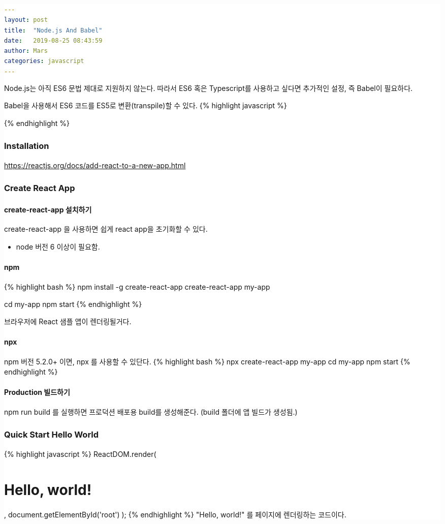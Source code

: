 ```yaml
---
layout: post
title:  "Node.js And Babel"
date:   2019-08-25 08:43:59
author: Mars
categories: javascript
---
```

Node.js는 아직 ES6 문법 제대로 지원하지 않는다.
따라서 ES6 혹은 Typescript를 사용하고 싶다면 추가적인 설정, 즉 Babel이 필요하다.  


Babel을 사용해서 ES6 코드를 ES5로 변환(transpile)할 수 있다. 
{% highlight javascript %}

{% endhighlight %}
 


### Installation
<https://reactjs.org/docs/add-react-to-a-new-app.html>


### Create React App
#### create-react-app 설치하기
create-react-app 을 사용하면 쉽게 react app을 초기화할 수 있다.
- node 버전 6 이상이 필요함.


#### npm
{% highlight bash %}
npm install -g create-react-app
create-react-app my-app

cd my-app
npm start
{% endhighlight %}

브라우저에 React 샘플 앱이 렌더링될거다.

#### npx
npm 버전 5.2.0+ 이면, npx 를 사용할 수 있단다.
{% highlight bash %}
npx create-react-app my-app
cd my-app
npm start
{% endhighlight %}

#### Production 빌드하기
npm run build 를 실행하면 프로덕션 배포용 build를 생성해준다. (build 폴더에 앱 빌드가 생성됨.)



### Quick Start Hello World
{% highlight javascript %}
ReactDOM.render(
  <h1>Hello, world!</h1>,
  document.getElementById('root')
);
{% endhighlight %}
"Hello, world!" 를 페이지에 렌더링하는 코드이다.
